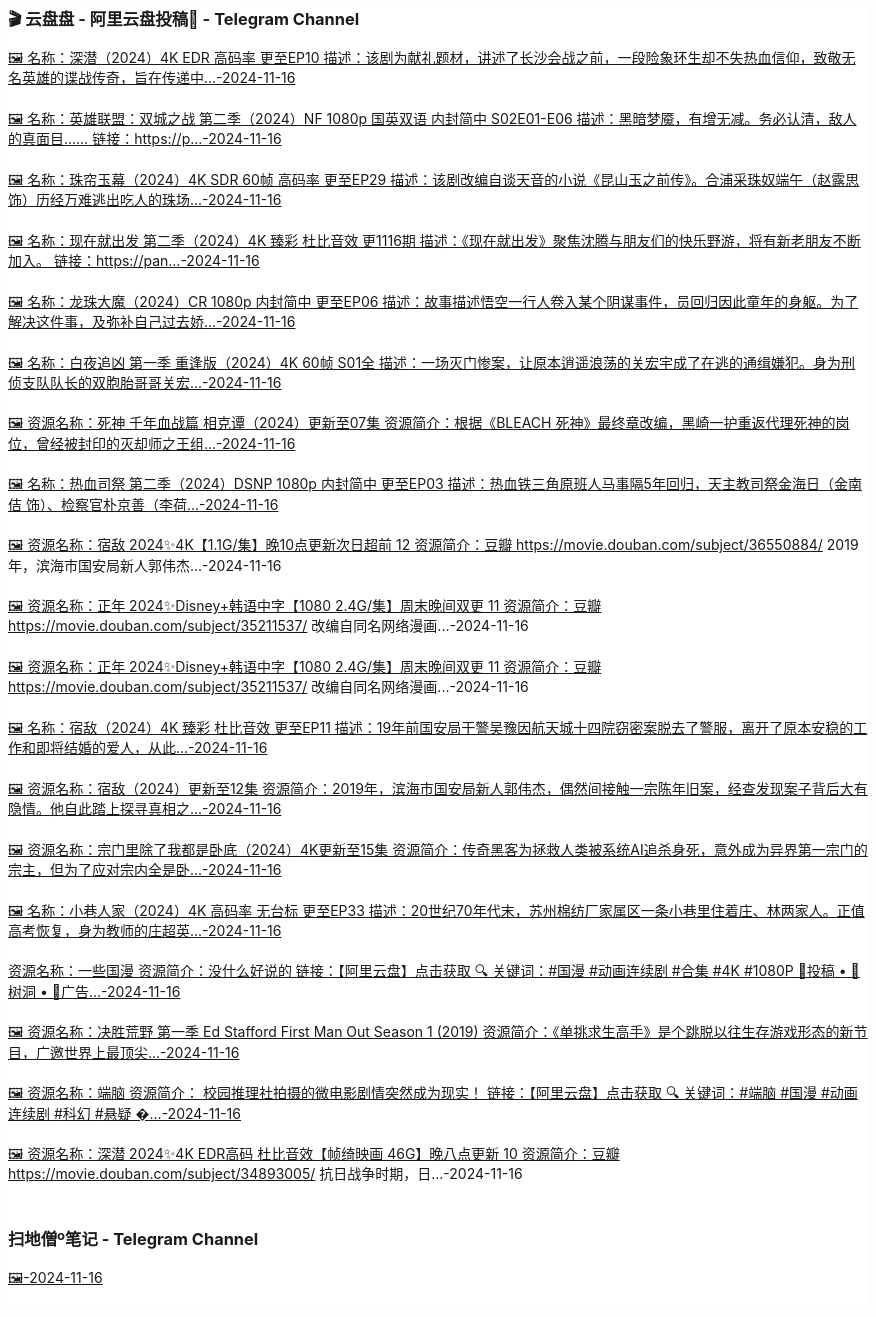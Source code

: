 


###  🎬 云盘盘 - 阿里云盘投稿🚦 - Telegram Channel

<a target=_blank rel=nofollow href="https://t.me/yunpanpan/65240" >🖼 名称：深潜（2024）4K EDR 高码率 更至EP10 描述：该剧为献礼题材，讲述了长沙会战之前，一段险象环生却不失热血信仰，致敬无名英雄的谍战传奇，旨在传递中...-2024-11-16</a><br/><br/><a target=_blank rel=nofollow href="https://t.me/yunpanpan/65239" >🖼 名称：英雄联盟：双城之战 第二季（2024）NF 1080p 国英双语 内封简中 S02E01-E06 描述：黑暗梦魇，有增无减。务必认清，敌人的真面目…… 链接：https://p...-2024-11-16</a><br/><br/><a target=_blank rel=nofollow href="https://t.me/yunpanpan/65238" >🖼 名称：珠帘玉幕（2024）4K SDR 60帧 高码率 更至EP29 描述：该剧改编自谈天音的小说《昆山玉之前传》。合浦采珠奴端午（赵露思 饰）历经万难逃出吃人的珠场...-2024-11-16</a><br/><br/><a target=_blank rel=nofollow href="https://t.me/yunpanpan/65237" >🖼 名称：现在就出发 第二季（2024）4K 臻彩 杜比音效 更1116期 描述：《现在就出发》聚焦沈腾与朋友们的快乐野游，将有新老朋友不断加入。 链接：https://pan...-2024-11-16</a><br/><br/><a target=_blank rel=nofollow href="https://t.me/yunpanpan/65236" >🖼 名称：龙珠大魔（2024）CR 1080p 内封简中 更至EP06 描述：故事描述悟空一行人卷入某个阴谋事件，员回归因此童年的身躯。为了解决这件事，及弥补自己过去娇...-2024-11-16</a><br/><br/><a target=_blank rel=nofollow href="https://t.me/yunpanpan/65235" >🖼 名称：白夜追凶 第一季 重逢版（2024）4K 60帧 S01全 描述：一场灭门惨案，让原本逍遥浪荡的关宏宇成了在逃的通缉嫌犯。身为刑侦支队队长的双胞胎哥哥关宏...-2024-11-16</a><br/><br/><a target=_blank rel=nofollow href="https://t.me/yunpanpan/65234" >🖼 资源名称：死神 千年血战篇 相克谭（2024）更新至07集 资源简介：根据《BLEACH 死神》最终章改编，黑崎一护重返代理死神的岗位，曾经被封印的灭却师之王组...-2024-11-16</a><br/><br/><a target=_blank rel=nofollow href="https://t.me/yunpanpan/65233" >🖼 名称：热血司祭 第二季（2024）DSNP 1080p 内封简中 更至EP03 描述：热血铁三角原班人马事隔5年回归，天主教司祭金海日（金南佶 饰）、检察官朴京善（李荷...-2024-11-16</a><br/><br/><a target=_blank rel=nofollow href="https://t.me/yunpanpan/65232" >🖼 资源名称：宿敌 2024✨4K【1.1G/集】晚10点更新次日超前 12 资源简介：豆瓣 https://movie.douban.com/subject/36550884/ 2019年，滨海市国安局新人郭伟杰...-2024-11-16</a><br/><br/><a target=_blank rel=nofollow href="https://t.me/yunpanpan/65231" >🖼 资源名称：正年 2024✨Disney+韩语中字【1080 2.4G/集】周末晚间双更 11 资源简介：豆瓣 https://movie.douban.com/subject/35211537/ 改编自同名网络漫画...-2024-11-16</a><br/><br/><a target=_blank rel=nofollow href="https://t.me/yunpanpan/65230" >🖼 资源名称：正年 2024✨Disney+韩语中字【1080 2.4G/集】周末晚间双更 11 资源简介：豆瓣 https://movie.douban.com/subject/35211537/ 改编自同名网络漫画...-2024-11-16</a><br/><br/><a target=_blank rel=nofollow href="https://t.me/yunpanpan/65229" >🖼 名称：宿敌（2024）4K 臻彩 杜比音效 更至EP11 描述：19年前国安局干警吴豫因航天城十四院窃密案脱去了警服，离开了原本安稳的工作和即将结婚的爱人，从此...-2024-11-16</a><br/><br/><a target=_blank rel=nofollow href="https://t.me/yunpanpan/65228" >🖼 资源名称：宿敌（2024）更新至12集 资源简介：2019年，滨海市国安局新人郭伟杰，偶然间接触一宗陈年旧案，经查发现案子背后大有隐情。他自此踏上探寻真相之...-2024-11-16</a><br/><br/><a target=_blank rel=nofollow href="https://t.me/yunpanpan/65227" >🖼 资源名称：宗门里除了我都是卧底（2024）4K更新至15集 资源简介：传奇黑客为拯救人类被系统AI追杀身死，意外成为异界第一宗门的宗主，但为了应对宗内全是卧...-2024-11-16</a><br/><br/><a target=_blank rel=nofollow href="https://t.me/yunpanpan/65226" >🖼 名称：小巷人家（2024）4K 高码率 无台标 更至EP33 描述：20世纪70年代末，苏州棉纺厂家属区一条小巷里住着庄、林两家人。正值高考恢复，身为教师的庄超英...-2024-11-16</a><br/><br/><a target=_blank rel=nofollow href="https://t.me/yunpanpan/65225" >资源名称：一些国漫 资源简介：没什么好说的 链接：【阿里云盘】点击获取 🔍 关键词：#国漫 #动画连续剧 #合集 #4K #1080P 🦜投稿 • 🍰树洞 • 🐝广告...-2024-11-16</a><br/><br/><a target=_blank rel=nofollow href="https://t.me/yunpanpan/65224" >🖼 资源名称：决胜荒野 第一季 Ed Stafford First Man Out Season 1 (2019) 资源简介：《单挑求生高手》是个跳脱以往生存游戏形态的新节目，广邀世界上最顶尖...-2024-11-16</a><br/><br/><a target=_blank rel=nofollow href="https://t.me/yunpanpan/65223" >🖼 资源名称：端脑 资源简介： 校园推理社拍摄的微电影剧情突然成为现实！ 链接：【阿里云盘】点击获取 🔍 关键词：#端脑 #国漫 #动画连续剧 #科幻 #悬疑 �...-2024-11-16</a><br/><br/><a target=_blank rel=nofollow href="https://t.me/yunpanpan/65222" >🖼 资源名称：深潜 2024✨4K EDR高码 杜比音效【帧绮映画 46G】晚八点更新 10 资源简介：豆瓣 https://movie.douban.com/subject/34893005/ 抗日战争时期，日...-2024-11-16</a><br/><br/>





###  扫地僧º笔记 - Telegram Channel

<a target=_blank rel=nofollow href="https://t.me/lover_links/6493" >🖼-2024-11-16</a><br/><br/>



